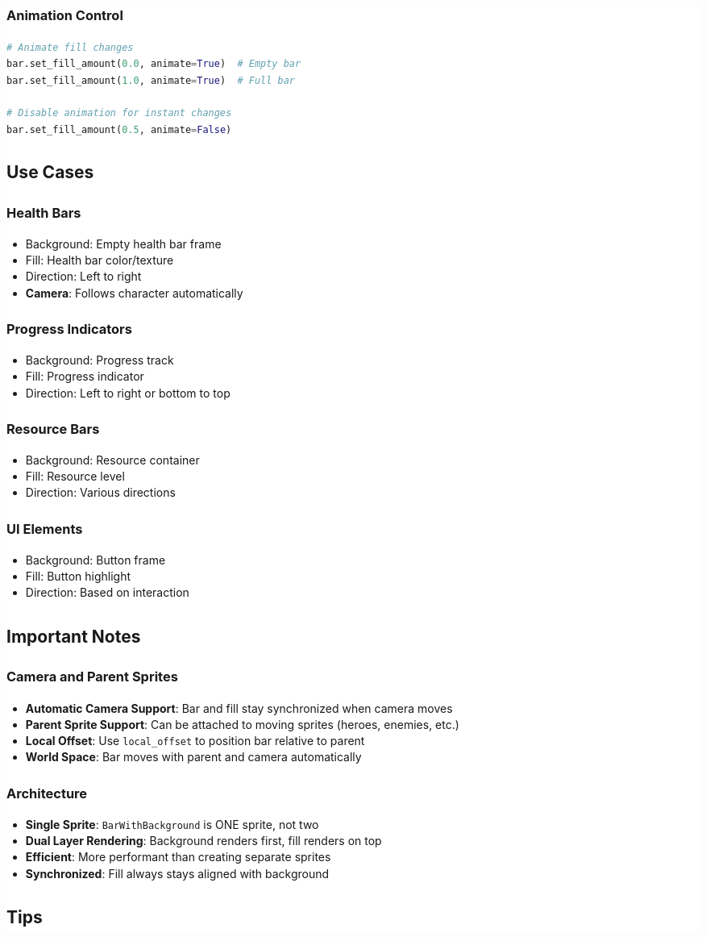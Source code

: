 ### Animation Control

```python
# Animate fill changes
bar.set_fill_amount(0.0, animate=True)  # Empty bar
bar.set_fill_amount(1.0, animate=True)  # Full bar

# Disable animation for instant changes
bar.set_fill_amount(0.5, animate=False)
```

## Use Cases

### Health Bars
- Background: Empty health bar frame
- Fill: Health bar color/texture
- Direction: Left to right
- **Camera**: Follows character automatically

### Progress Indicators
- Background: Progress track
- Fill: Progress indicator
- Direction: Left to right or bottom to top

### Resource Bars
- Background: Resource container
- Fill: Resource level
- Direction: Various directions

### UI Elements
- Background: Button frame
- Fill: Button highlight
- Direction: Based on interaction

## Important Notes

### Camera and Parent Sprites
- **Automatic Camera Support**: Bar and fill stay synchronized when camera moves
- **Parent Sprite Support**: Can be attached to moving sprites (heroes, enemies, etc.)
- **Local Offset**: Use `local_offset` to position bar relative to parent
- **World Space**: Bar moves with parent and camera automatically

### Architecture
- **Single Sprite**: `BarWithBackground` is ONE sprite, not two
- **Dual Layer Rendering**: Background renders first, fill renders on top
- **Efficient**: More performant than creating separate sprites
- **Synchronized**: Fill always stays aligned with background

## Tips
